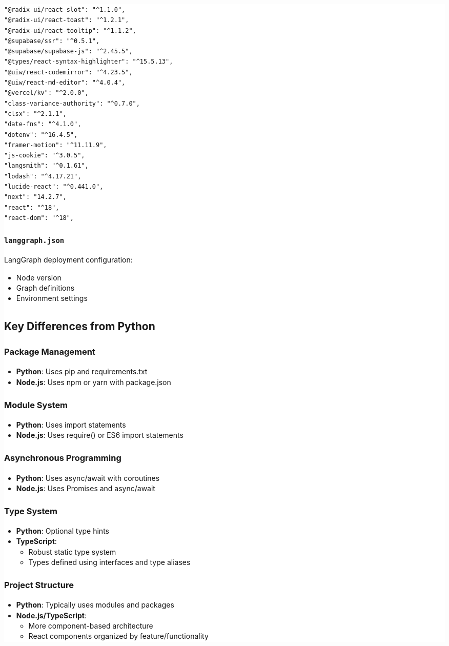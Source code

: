     "@radix-ui/react-slot": "^1.1.0",
    "@radix-ui/react-toast": "^1.2.1",
    "@radix-ui/react-tooltip": "^1.1.2",
    "@supabase/ssr": "^0.5.1",
    "@supabase/supabase-js": "^2.45.5",
    "@types/react-syntax-highlighter": "^15.5.13",
    "@uiw/react-codemirror": "^4.23.5",
    "@uiw/react-md-editor": "^4.0.4",
    "@vercel/kv": "^2.0.0",
    "class-variance-authority": "^0.7.0",
    "clsx": "^2.1.1",
    "date-fns": "^4.1.0",
    "dotenv": "^16.4.5",
    "framer-motion": "^11.11.9",
    "js-cookie": "^3.0.5",
    "langsmith": "^0.1.61",
    "lodash": "^4.17.21",
    "lucide-react": "^0.441.0",
    "next": "14.2.7",
    "react": "^18",
    "react-dom": "^18",

### `langgraph.json`
LangGraph deployment configuration:
- Node version
- Graph definitions
- Environment settings

## Key Differences from Python

### Package Management
- **Python**: Uses pip and requirements.txt
- **Node.js**: Uses npm or yarn with package.json

### Module System
- **Python**: Uses import statements
- **Node.js**: Uses require() or ES6 import statements

### Asynchronous Programming
- **Python**: Uses async/await with coroutines
- **Node.js**: Uses Promises and async/await

### Type System
- **Python**: Optional type hints
- **TypeScript**: 
  - Robust static type system
  - Types defined using interfaces and type aliases

### Project Structure
- **Python**: Typically uses modules and packages
- **Node.js/TypeScript**: 
  - More component-based architecture
  - React components organized by feature/functionality
